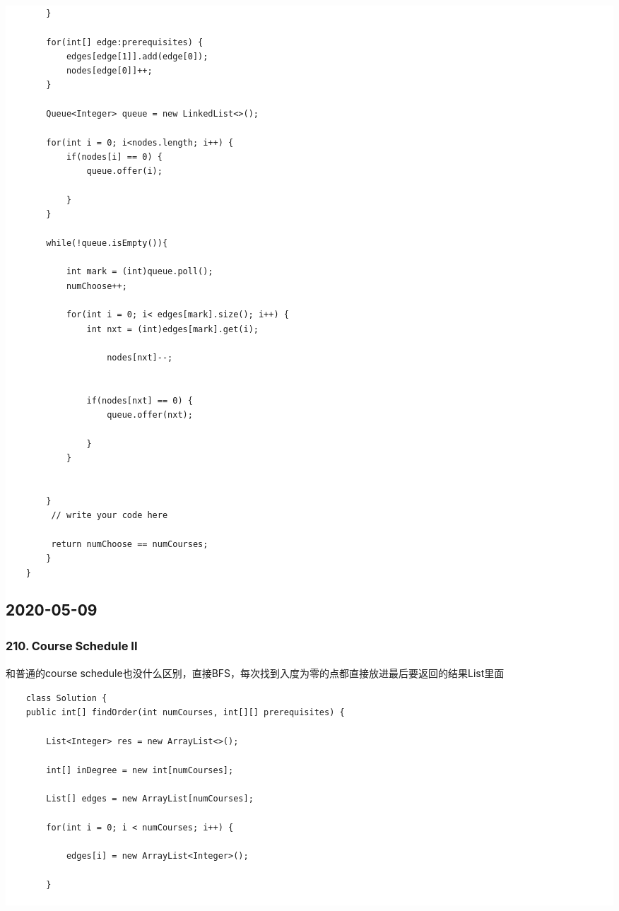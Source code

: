 ```
        }
        
        for(int[] edge:prerequisites) {
            edges[edge[1]].add(edge[0]);
            nodes[edge[0]]++;
        }
        
        Queue<Integer> queue = new LinkedList<>();
        
        for(int i = 0; i<nodes.length; i++) {
            if(nodes[i] == 0) {
                queue.offer(i);
                
            }
        }
        
        while(!queue.isEmpty()){
            
            int mark = (int)queue.poll();
            numChoose++;
            
            for(int i = 0; i< edges[mark].size(); i++) {
                int nxt = (int)edges[mark].get(i);
                
                    nodes[nxt]--;
                    
                
                if(nodes[nxt] == 0) {
                    queue.offer(nxt);
                  
                }
            }
            
            
        }
         // write your code here
         
         return numChoose == numCourses;
        }
    }
```

## 2020-05-09

### 210. Course Schedule II
和普通的course schedule也没什么区别，直接BFS，每次找到入度为零的点都直接放进最后要返回的结果List里面
``` 
    class Solution {
    public int[] findOrder(int numCourses, int[][] prerequisites) {
        
        List<Integer> res = new ArrayList<>();
        
        int[] inDegree = new int[numCourses];
        
        List[] edges = new ArrayList[numCourses];
        
        for(int i = 0; i < numCourses; i++) {
            
            edges[i] = new ArrayList<Integer>();
            
        }
        
```